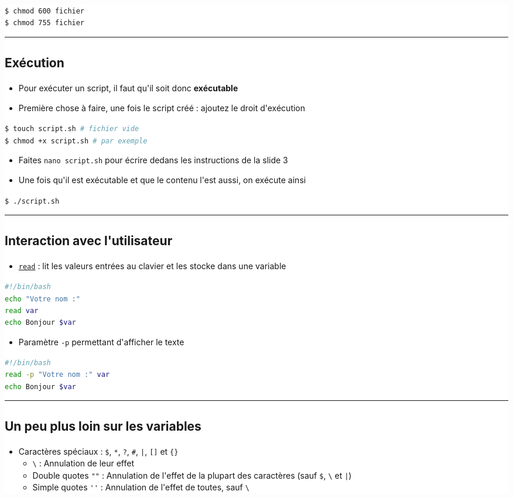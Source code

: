 ```bash
$ chmod 600 fichier
$ chmod 755 fichier
```

---

## Exécution

- Pour exécuter un script, il faut qu'il soit donc **exécutable**

- Première chose à faire, une fois le script créé : ajoutez le droit d'exécution

```bash
$ touch script.sh # fichier vide
$ chmod +x script.sh # par exemple
```

- Faites `nano script.sh` pour écrire dedans les instructions de la slide 3

- Une fois qu'il est exécutable et que le contenu l'est aussi, on exécute ainsi

```bash
$ ./script.sh
```

---

## Interaction avec l'utilisateur

- [`read`](https://manpages.ubuntu.com/manpages/jammy/en/man1/read.1plan9.html) : lit les valeurs entrées au clavier et les stocke dans une variable

```bash
#!/bin/bash
echo "Votre nom :"
read var
echo Bonjour $var
```

- Paramètre `-p` permettant d'afficher le texte

```bash
#!/bin/bash
read -p "Votre nom :" var
echo Bonjour $var
```

---

## Un peu plus loin sur les variables

- Caractères spéciaux : `$`, `*`, `?`, `#`, `|`, `[]` et `{}`
    - `\` : Annulation de leur effet
    - Double quotes `""` : Annulation de l'effet de la plupart des caractères (sauf `$`, `\` et `|`)
    - Simple quotes `''` : Annulation de l'effet de toutes, sauf `\`
